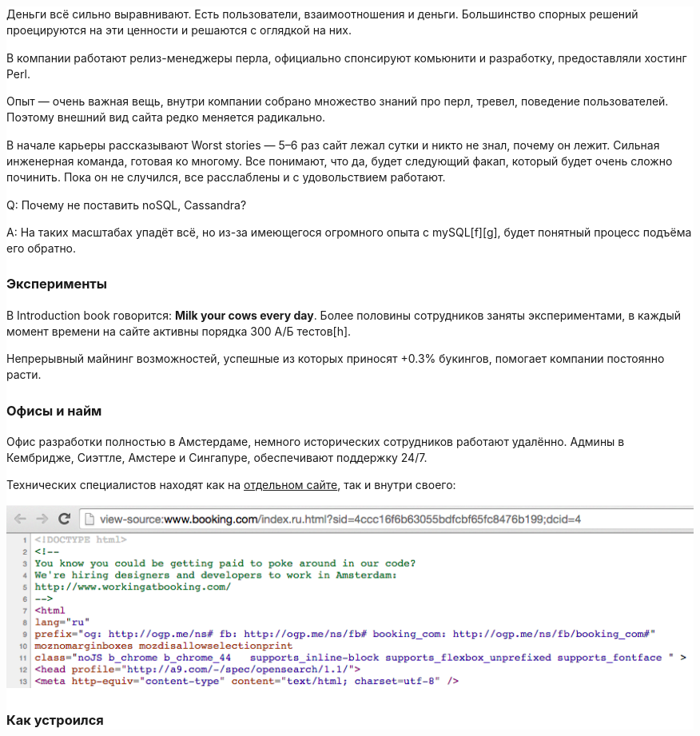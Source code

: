 Деньги всё сильно выравнивают. Есть пользователи, взаимоотношения и деньги.
Большинство спорных решений проецируются на эти ценности и решаются с оглядкой
на них.

В компании работают релиз-менеджеры перла, официально спонсируют комьюнити и
разработку, предоставляли хостинг Perl.

Опыт — очень важная вещь, внутри компании собрано множество знаний про перл,
тревел, поведение пользователей. Поэтому внешний вид сайта редко меняется
радикально.

В начале карьеры рассказывают Worst stories — 5–6 раз сайт лежал сутки и никто
не знал, почему он лежит.  Сильная инженерная команда, готовая ко многому. Все
понимают, что да, будет следующий факап, который будет очень сложно починить.
Пока он не случился, все расслаблены и с удовольствием работают.

Q: Почему не поставить noSQL, Cassandra?

A: На таких масштабах упадёт всё, но из-за имеющегося огромного опыта с
mySQL[f][g], будет понятный процесс подъёма его обратно.

### Эксперименты

В Introduction book говорится: **Milk your cows every day**.  Более половины
сотрудников заняты экспериментами, в каждый момент времени на сайте активны
порядка 300 А/Б тестов[h].

Непрерывный майнинг возможностей, успешные из которых приносят +0.3% букингов,
помогает компании постоянно расти.

### Офисы и найм

Офис разработки полностью в Амстердаме, немного исторических сотрудников
работают удалённо. Админы в Кембридже, Сиэттле, Амстере и Сингапуре,
обеспечивают поддержку 24/7.

Технических специалистов находят как на [отдельном
сайте](https://workingatbooking.com/), так и внутри своего:

<img src="/images/hiring-at-booking.png">


### Как устроился
